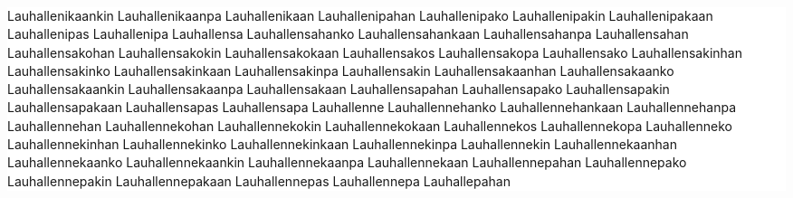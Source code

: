 Lauhallenikaankin
Lauhallenikaanpa
Lauhallenikaan
Lauhallenipahan
Lauhallenipako
Lauhallenipakin
Lauhallenipakaan
Lauhallenipas
Lauhallenipa
Lauhallensa
Lauhallensahanko
Lauhallensahankaan
Lauhallensahanpa
Lauhallensahan
Lauhallensakohan
Lauhallensakokin
Lauhallensakokaan
Lauhallensakos
Lauhallensakopa
Lauhallensako
Lauhallensakinhan
Lauhallensakinko
Lauhallensakinkaan
Lauhallensakinpa
Lauhallensakin
Lauhallensakaanhan
Lauhallensakaanko
Lauhallensakaankin
Lauhallensakaanpa
Lauhallensakaan
Lauhallensapahan
Lauhallensapako
Lauhallensapakin
Lauhallensapakaan
Lauhallensapas
Lauhallensapa
Lauhallenne
Lauhallennehanko
Lauhallennehankaan
Lauhallennehanpa
Lauhallennehan
Lauhallennekohan
Lauhallennekokin
Lauhallennekokaan
Lauhallennekos
Lauhallennekopa
Lauhallenneko
Lauhallennekinhan
Lauhallennekinko
Lauhallennekinkaan
Lauhallennekinpa
Lauhallennekin
Lauhallennekaanhan
Lauhallennekaanko
Lauhallennekaankin
Lauhallennekaanpa
Lauhallennekaan
Lauhallennepahan
Lauhallennepako
Lauhallennepakin
Lauhallennepakaan
Lauhallennepas
Lauhallennepa
Lauhallepahan